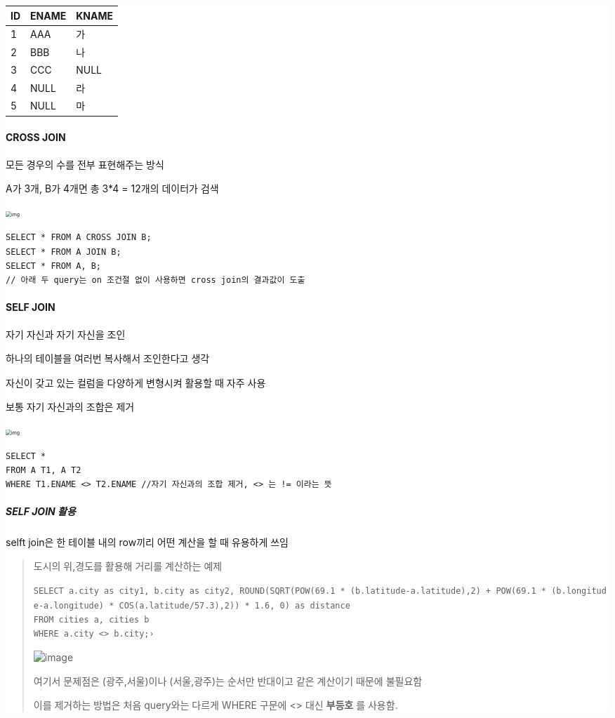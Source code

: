 | ID   | ENAME | KNAME |
| ---- | ----- | ----- |
| 1    | AAA   | 가    |
| 2    | BBB   | 나    |
| 3    | CCC   | NULL  |
| 4    | NULL  | 라    |
| 5    | NULL  | 마    |



#### CROSS JOIN

모든 경우의 수를 전부 표현해주는 방식

A가 3개, B가 4개면 총 3*4 = 12개의 데이터가 검색

<img src="https://camo.githubusercontent.com/c8170fd119eac82de056d7b1659824b1d398627fa09cccb70553becd4906d146/68747470733a2f2f696d67312e6461756d63646e2e6e65742f7468756d622f523132383078302f3f73636f64653d6d746973746f72793226666e616d653d687474702533412532462532466366696c6531302e75662e746973746f72792e636f6d253246696d61676525324639393346344534343541384132443238314143363642" alt="img" style="zoom:50%;" />



```mysql
SELECT * FROM A CROSS JOIN B;
SELECT * FROM A JOIN B;
SELECT * FROM A, B;
// 아래 두 query는 on 조건절 없이 사용하면 cross join의 결과값이 도출
```



#### SELF JOIN 

자기 자신과 자기 자신을 조인

하나의 테이블을 여러번 복사해서 조인한다고 생각

자신이 갖고 있는 컬럼을 다양하게 변형시켜 활용할 때 자주 사용

보통 자기 자신과의 조합은 제거

<img src="https://camo.githubusercontent.com/3600303a038c6cc6f6189738e96de0f791673b542f84c1895afa9b32a4fb6208/68747470733a2f2f696d67312e6461756d63646e2e6e65742f7468756d622f523132383078302f3f73636f64653d6d746973746f72793226666e616d653d687474702533412532462532466366696c6532352e75662e746973746f72792e636f6d253246696d61676525324639393334314433333541384133363344303631344538" alt="img" style="zoom:50%;" />



```mysql
SELECT *
FROM A T1, A T2
WHERE T1.ENAME <> T2.ENAME //자기 자신과의 조합 제거, <> 는 != 이라는 뜻
```

##### SELF JOIN 활용

selft join은 한 테이블 내의 row끼리 어떤 계산을 할 때 유용하게 쓰임

> 도시의 위,경도를 활용해 거리를 계산하는 예제
>
> ```mysql
> SELECT a.city as city1, b.city as city2, ROUND(SQRT(POW(69.1 * (b.latitude-a.latitude),2) + POW(69.1 * (b.longitude-a.longitude) * COS(a.latitude/57.3),2)) * 1.6, 0) as distance  
> FROM cities a, cities b 
> WHERE a.city <> b.city;›
> ```
>
> ![image](https://user-images.githubusercontent.com/26523814/156870810-fae4a13b-7097-469e-ba96-efd6494dbb45.png)
>
> 여기서 문제점은 (광주,서울)이나 (서울,광주)는 순서만 반대이고 같은 계산이기 때문에 불필요함
>
> 이를 제거하는 방법은 처음 query와는 다르게 WHERE 구문에 <> 대신 **부등호** 를 사용함.
>